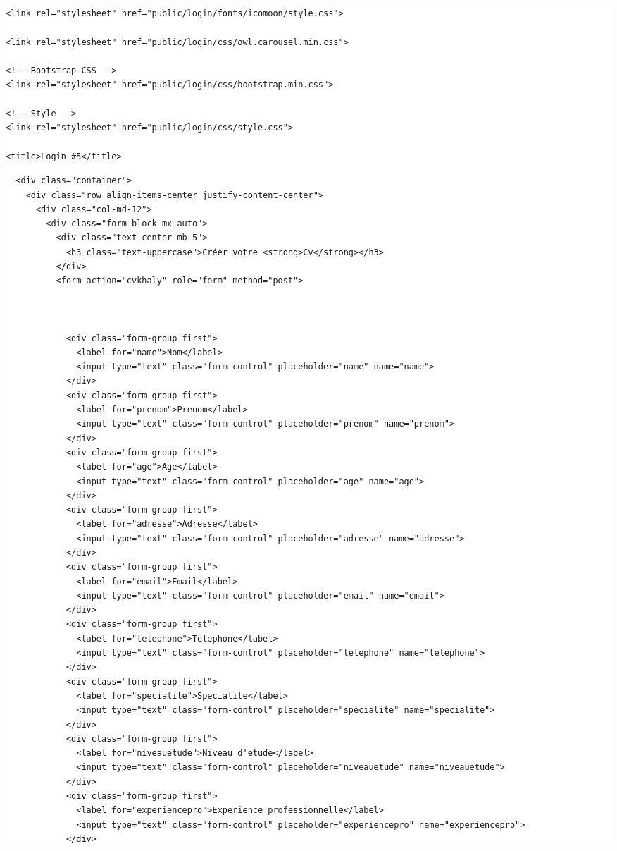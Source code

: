     <link rel="stylesheet" href="public/login/fonts/icomoon/style.css">

    <link rel="stylesheet" href="public/login/css/owl.carousel.min.css">

    <!-- Bootstrap CSS -->
    <link rel="stylesheet" href="public/login/css/bootstrap.min.css">
    
    <!-- Style -->
    <link rel="stylesheet" href="public/login/css/style.css">

    <title>Login #5</title>
  </head>
  <body>
  

  <div class="d-md-flex half">
    <div class="bg" style="background-image: url('public/login/images/bg_1.jpg');"></div>
    <div class="contents">

      <div class="container">
        <div class="row align-items-center justify-content-center">
          <div class="col-md-12">
            <div class="form-block mx-auto">
              <div class="text-center mb-5">
                <h3 class="text-uppercase">Créer votre <strong>Cv</strong></h3>
              </div>
              <form action="cvkhaly" role="form" method="post">
              
              
                
                <div class="form-group first">
                  <label for="name">Nom</label>
                  <input type="text" class="form-control" placeholder="name" name="name">
                </div>
                <div class="form-group first">
                  <label for="prenom">Prenom</label>
                  <input type="text" class="form-control" placeholder="prenom" name="prenom">
                </div>
                <div class="form-group first">
                  <label for="age">Age</label>
                  <input type="text" class="form-control" placeholder="age" name="age">
                </div>
                <div class="form-group first">
                  <label for="adresse">Adresse</label>
                  <input type="text" class="form-control" placeholder="adresse" name="adresse">
                </div>
                <div class="form-group first">
                  <label for="email">Email</label>
                  <input type="text" class="form-control" placeholder="email" name="email">
                </div>
                <div class="form-group first">
                  <label for="telephone">Telephone</label>
                  <input type="text" class="form-control" placeholder="telephone" name="telephone">
                </div>
                <div class="form-group first">
                  <label for="specialite">Specialite</label>
                  <input type="text" class="form-control" placeholder="specialite" name="specialite">
                </div>
                <div class="form-group first">
                  <label for="niveauetude">Niveau d'etude</label>
                  <input type="text" class="form-control" placeholder="niveauetude" name="niveauetude">
                </div>
                <div class="form-group first">
                  <label for="experiencepro">Experience professionnelle</label>
                  <input type="text" class="form-control" placeholder="experiencepro" name="experiencepro">
                </div>
                